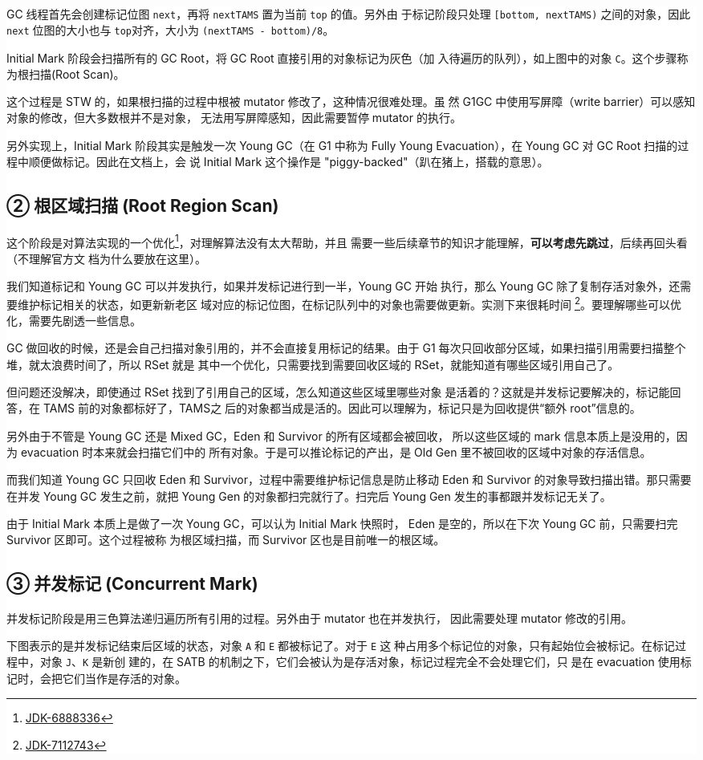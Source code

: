 GC 线程首先会创建标记位图 `next`，再将 `nextTAMS` 置为当前 `top` 的值。另外由
于标记阶段只处理 `[bottom, nextTAMS)` 之间的对象，因此 `next` 位图的大小也与
`top`对齐，大小为 `(nextTAMS - bottom)/8`。

Initial Mark 阶段会扫描所有的 GC Root，将 GC Root 直接引用的对象标记为灰色（加
入待遍历的队列），如上图中的对象 `C`。这个步骤称为根扫描(Root Scan)。

这个过程是 STW 的，如果根扫描的过程中根被 mutator 修改了，这种情况很难处理。虽
然 G1GC 中使用写屏障（write barrier）可以感知对象的修改，但大多数根并不是对象，
无法用写屏障感知，因此需要暂停 mutator 的执行。

另外实现上，Initial Mark 阶段其实是触发一次 Young GC（在 G1 中称为 Fully Young
Evacuation），在 Young GC 对 GC Root 扫描的过程中顺便做标记。因此在文档上，会
说 Initial Mark 这个操作是 "piggy-backed"（趴在猪上，搭载的意思）。

## ② 根区域扫描 (Root Region Scan)

这个阶段是对算法实现的一个优化[^ref-JDK-6888336]，对理解算法没有太大帮助，并且
需要一些后续章节的知识才能理解，**可以考虑先跳过**，后续再回头看（不理解官方文
档为什么要放在这里）。

我们知道标记和 Young GC 可以并发执行，如果并发标记进行到一半，Young GC 开始
执行，那么 Young GC 除了复制存活对象外，还需要维护标记相关的状态，如更新新老区
域对应的标记位图，在标记队列中的对象也需要做更新。实测下来很耗时间
[^ref-JDK-7112743]。要理解哪些可以优化，需要先剧透一些信息。

GC 做回收的时候，还是会自己扫描对象引用的，并不会直接复用标记的结果。由于 G1
每次只回收部分区域，如果扫描引用需要扫描整个堆，就太浪费时间了，所以 RSet 就是
其中一个优化，只需要找到需要回收区域的 RSet，就能知道有哪些区域引用自己了。

但问题还没解决，即使通过 RSet 找到了引用自己的区域，怎么知道这些区域里哪些对象
是活着的？这就是并发标记要解决的，标记能回答，在 TAMS 前的对象都标好了，TAMS之
后的对象都当成是活的。因此可以理解为，标记只是为回收提供“额外 root”信息的。

另外由于不管是 Young GC 还是 Mixed GC，Eden 和 Survivor 的所有区域都会被回收，
所以这些区域的 mark 信息本质上是没用的，因为 evacuation 时本来就会扫描它们中的
所有对象。于是可以推论标记的产出，是 Old Gen 里不被回收的区域中对象的存活信息。

而我们知道 Young GC 只回收 Eden 和 Survivor，过程中需要维护标记信息是防止移动
Eden 和 Survivor 的对象导致扫描出错。那只需要在并发 Young GC 发生之前，就把
Young Gen 的对象都扫完就行了。扫完后 Young Gen 发生的事都跟并发标记无关了。

由于 Initial Mark 本质上是做了一次 Young GC，可以认为 Initial Mark 快照时，
Eden 是空的，所以在下次 Young GC 前，只需要扫完 Survivor 区即可。这个过程被称
为根区域扫描，而 Survivor 区也是目前唯一的根区域。

## ③ 并发标记 (Concurrent Mark)

并发标记阶段是用三色算法递归遍历所有引用的过程。另外由于 mutator 也在并发执行，
因此需要处理 mutator 修改的引用。

下图表示的是并发标记结束后区域的状态，对象 `A` 和 `E` 都被标记了。对于 `E` 这
种占用多个标记位的对象，只有起始位会被标记。在标记过程中，对象 `J`、`K` 是新创
建的，在 SATB 的机制之下，它们会被认为是存活对象，标记过程完全不会处理它们，只
是在 evacuation 使用标记时，会把它们当作是存活的对象。


[^ref-gc-roots]: [Garbage Collection Roots](https://help.eclipse.org/latest/index.jsp?topic=%2Forg.eclipse.mat.ui.help%2Fconcepts%2Fgcroots.html) Eclipse Memory Analyzer 总结的
[^comment-pause]: 在本书中，没有特别说明的情况下，“停顿”（Pause）都指的是 stop the world 停顿
[^comment-parallel-vs-concurrency]: 注意并发与并行的区别，这里不多做讨论，请读
[^ref-incremental-update]: 还有一些其它做法，如 CMS 中使用的是 incremental update
[^ref-JDK-6888336]: [JDK-6888336](https://bugs.openjdk.org/browse/JDK-6888336)
[^ref-single-bitmap]: [JDK-8210708](https://bugs.openjdk.org/browse/JDK-8210708) 这个优化后，next bitmap 不复存在，这个修改会进 JDK 20
[^comment-prevTAMS]: 细节上回收时 `[prevTAMS, top)` 间的对象也是可能被回收的，这个后续会讨论，这里这个说法不影响算法的理解
[^ref-JDK-7112743]: [JDK-7112743](https://bugs.openjdk.org/browse/JDK-7112743)
[^comment-satb-queue-skip-obj]: 实际上 write barrier 可能会记录 TAMS 之后的对
[^ref-JDK-8180415]: [JDK-8180415](https://bugs.openjdk.org/browse/JDK-8180415)
[^comment-disclaimer-source]: 本人看 JDK 源码经验尚浅，如有错误，欢迎指出
[^comment-cleanup]: 实际看 JDK 11 源码，发现实际实现跟文档里说的内容差异比较大，不确定是不是文档和版本不同步。例如这里说的几个步骤，其实都算在 Remark 阶段，而实际的 CleanUp 只包含 RSet 重建的内容。另外对 bitmap 的重置和 TAMS 的重置也不在一起执行。